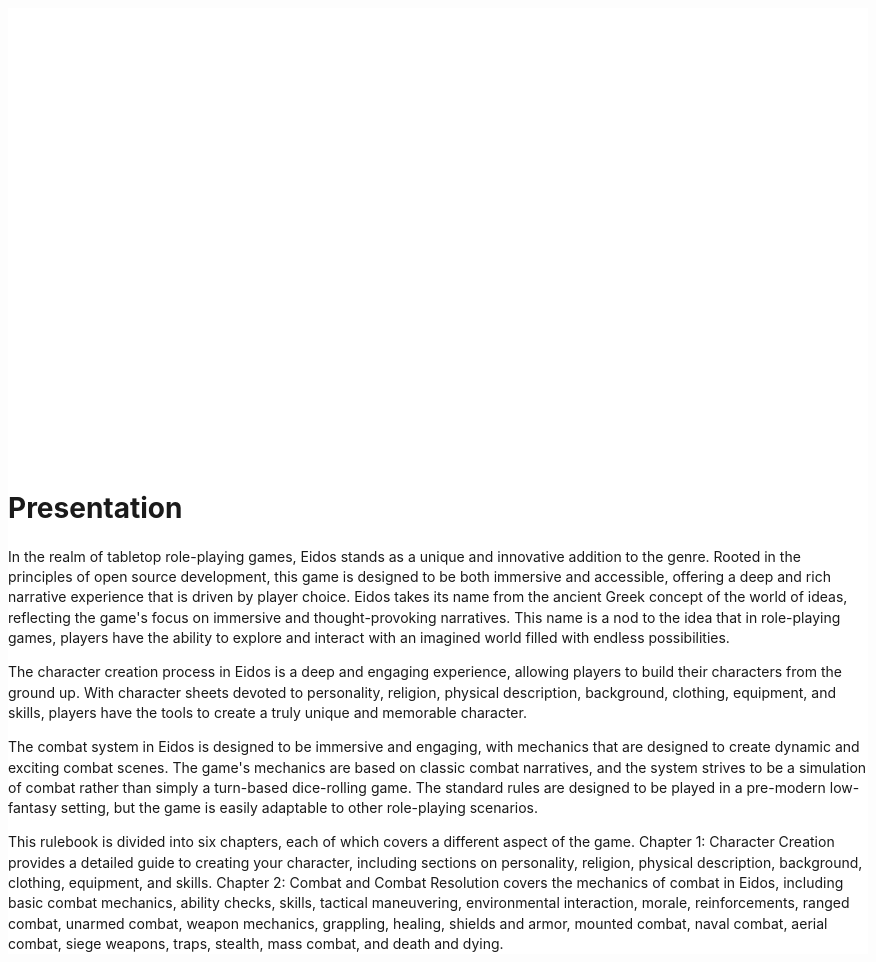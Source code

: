 




![Image1](./images/index01.svg)

# Presentation

In the realm of tabletop role-playing games, Eidos stands as a unique and innovative addition to the genre. Rooted in the principles of open source development, this game is designed to be both immersive and accessible, offering a deep and rich narrative experience that is driven by player choice.  Eidos takes its name from the ancient Greek concept of the world of ideas, reflecting the game's focus on immersive and thought-provoking narratives. This name is a nod to the idea that in role-playing games, players have the ability to explore and interact with an imagined world filled with endless possibilities.

The character creation process in Eidos is a deep and engaging experience, allowing players to build their characters from the ground up. With character sheets devoted to personality, religion, physical description, background, clothing, equipment, and skills, players have the tools to create a truly unique and memorable character.

The combat system in Eidos is designed to be immersive and engaging, with mechanics that are designed to create dynamic and exciting combat scenes. The game's mechanics are based on classic combat narratives, and the system strives to be a simulation of combat rather than simply a turn-based dice-rolling game. The standard rules are designed to be played in a pre-modern low-fantasy setting, but the game is easily adaptable to other role-playing scenarios.

This rulebook is divided into six chapters, each of which covers a different aspect of the game. Chapter 1: Character Creation provides a detailed guide to creating your character, including sections on personality, religion, physical description, background, clothing, equipment, and skills. Chapter 2: Combat and Combat Resolution covers the mechanics of combat in Eidos, including basic combat mechanics, ability checks, skills, tactical maneuvering, environmental interaction, morale, reinforcements, ranged combat, unarmed combat, weapon mechanics, grappling, healing, shields and armor, mounted combat, naval combat, aerial combat, siege weapons, traps, stealth, mass combat, and death and dying.
